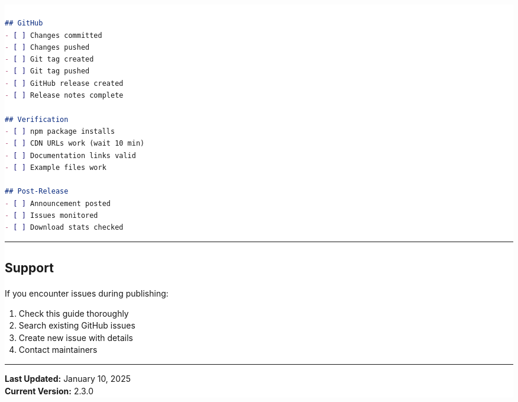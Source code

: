 ```markdown

## GitHub
- [ ] Changes committed
- [ ] Changes pushed
- [ ] Git tag created
- [ ] Git tag pushed
- [ ] GitHub release created
- [ ] Release notes complete

## Verification
- [ ] npm package installs
- [ ] CDN URLs work (wait 10 min)
- [ ] Documentation links valid
- [ ] Example files work

## Post-Release
- [ ] Announcement posted
- [ ] Issues monitored
- [ ] Download stats checked
```

---

## Support

If you encounter issues during publishing:

1. Check this guide thoroughly
2. Search existing GitHub issues
3. Create new issue with details
4. Contact maintainers

---

**Last Updated:** January 10, 2025  
**Current Version:** 2.3.0
